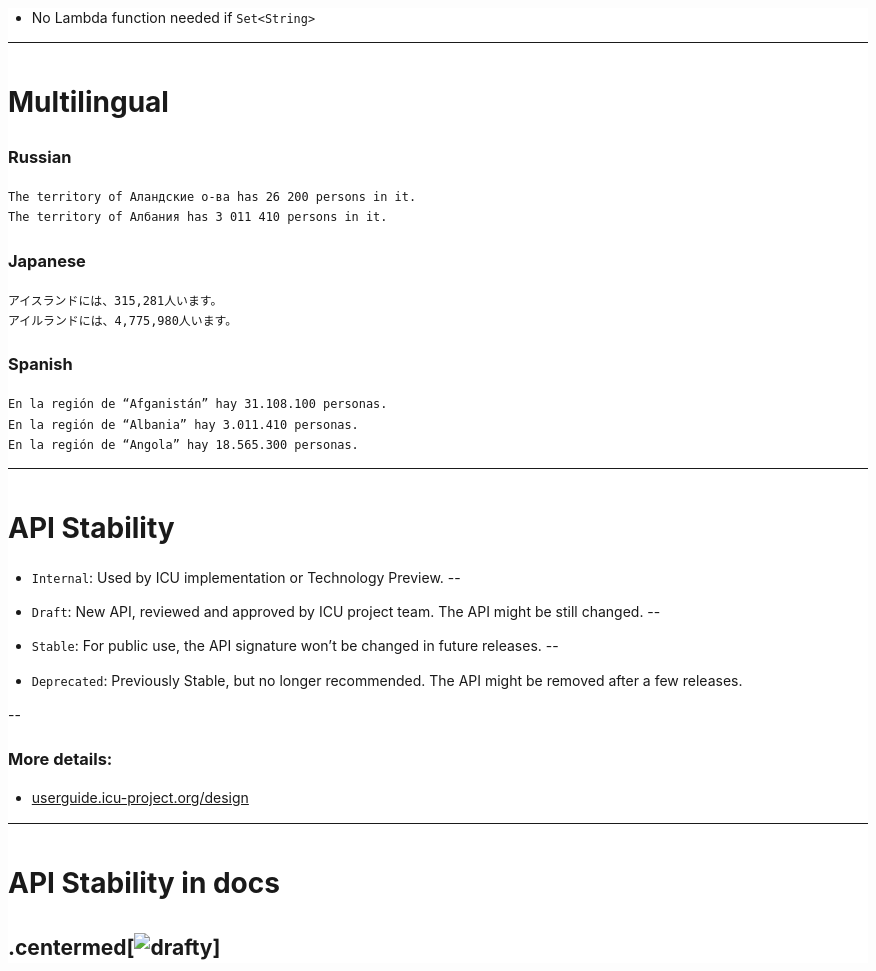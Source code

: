 * No Lambda function needed if `Set<String>`

---

# Multilingual

### Russian
```
The territory of Аландские о-ва has 26 200 persons in it.
The territory of Албания has 3 011 410 persons in it.
```

### Japanese
```
アイスランドには、315,281人います。
アイルランドには、4,775,980人います。
```

### Spanish
```
En la región de “Afganistán” hay 31.108.100 personas.
En la región de “Albania” hay 3.011.410 personas.
En la región de “Angola” hay 18.565.300 personas.
```
---

# API Stability

- `Internal`: Used by ICU implementation or Technology Preview.
--

- `Draft`: New API, reviewed and approved by ICU project team. The API might be still changed.
--

- `Stable`: For public use, the API signature won’t be changed in future releases.
--

- `Deprecated`: Previously Stable, but no longer recommended. The API might be removed after a few releases.

--

### More details:

- [userguide.icu-project.org/design](http://userguide.icu-project.org/design#TOC-ICU-API-compatibility)
---

# API Stability in docs

.centermed[![drafty](img/drafty.png)]
---
